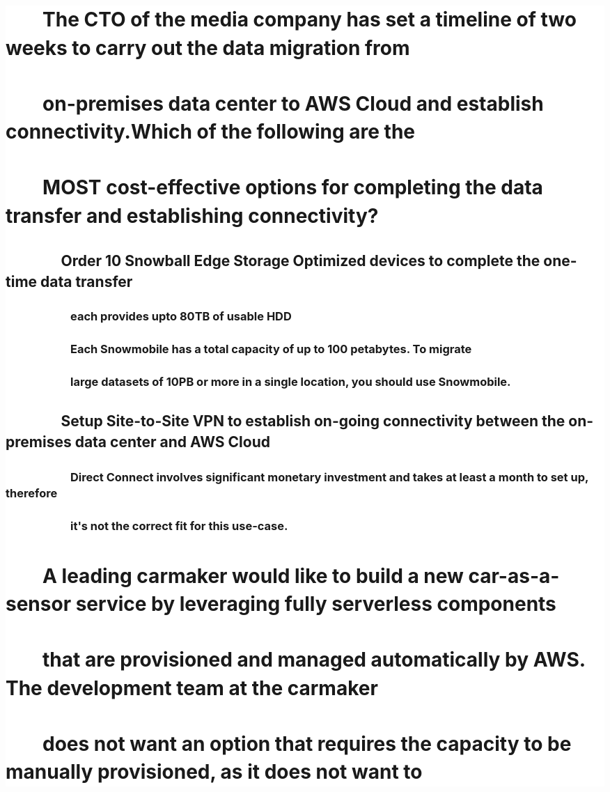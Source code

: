# &nbsp;&nbsp;&nbsp;&nbsp;&nbsp;&nbsp;&nbsp;&nbsp;The CTO of the media company has set a timeline of two weeks to carry out the data migration from
# &nbsp;&nbsp;&nbsp;&nbsp;&nbsp;&nbsp;&nbsp;&nbsp;on-premises data center to AWS Cloud and establish connectivity.Which of the following are the
# &nbsp;&nbsp;&nbsp;&nbsp;&nbsp;&nbsp;&nbsp;&nbsp;MOST cost-effective options for completing the data transfer and establishing connectivity?
## &nbsp;&nbsp;&nbsp;&nbsp;&nbsp;&nbsp;&nbsp;&nbsp;&nbsp;&nbsp;&nbsp;&nbsp;&nbsp;&nbsp;&nbsp;&nbsp;Order 10 Snowball Edge Storage Optimized devices to complete the one-time data transfer
### &nbsp;&nbsp;&nbsp;&nbsp;&nbsp;&nbsp;&nbsp;&nbsp;&nbsp;&nbsp;&nbsp;&nbsp;&nbsp;&nbsp;&nbsp;&nbsp;&nbsp;&nbsp;&nbsp;&nbsp;&nbsp;&nbsp;&nbsp;&nbsp;each provides upto 80TB of usable HDD
### &nbsp;&nbsp;&nbsp;&nbsp;&nbsp;&nbsp;&nbsp;&nbsp;&nbsp;&nbsp;&nbsp;&nbsp;&nbsp;&nbsp;&nbsp;&nbsp;&nbsp;&nbsp;&nbsp;&nbsp;&nbsp;&nbsp;&nbsp;&nbsp;Each Snowmobile has a total capacity of up to 100 petabytes. To migrate
### &nbsp;&nbsp;&nbsp;&nbsp;&nbsp;&nbsp;&nbsp;&nbsp;&nbsp;&nbsp;&nbsp;&nbsp;&nbsp;&nbsp;&nbsp;&nbsp;&nbsp;&nbsp;&nbsp;&nbsp;&nbsp;&nbsp;&nbsp;&nbsp;large datasets of 10PB or more in a single location, you should use Snowmobile.
## &nbsp;&nbsp;&nbsp;&nbsp;&nbsp;&nbsp;&nbsp;&nbsp;&nbsp;&nbsp;&nbsp;&nbsp;&nbsp;&nbsp;&nbsp;&nbsp;Setup Site-to-Site VPN to establish on-going connectivity between the on-premises data center and AWS Cloud
### &nbsp;&nbsp;&nbsp;&nbsp;&nbsp;&nbsp;&nbsp;&nbsp;&nbsp;&nbsp;&nbsp;&nbsp;&nbsp;&nbsp;&nbsp;&nbsp;&nbsp;&nbsp;&nbsp;&nbsp;&nbsp;&nbsp;&nbsp;&nbsp;Direct Connect involves significant monetary investment and takes at least a month to set up, therefore
### &nbsp;&nbsp;&nbsp;&nbsp;&nbsp;&nbsp;&nbsp;&nbsp;&nbsp;&nbsp;&nbsp;&nbsp;&nbsp;&nbsp;&nbsp;&nbsp;&nbsp;&nbsp;&nbsp;&nbsp;&nbsp;&nbsp;&nbsp;&nbsp;it's not the correct fit for this use-case.
# &nbsp;&nbsp;&nbsp;&nbsp;&nbsp;&nbsp;&nbsp;&nbsp;A leading carmaker would like to build a new car-as-a-sensor service by leveraging fully serverless components
# &nbsp;&nbsp;&nbsp;&nbsp;&nbsp;&nbsp;&nbsp;&nbsp;that are provisioned and managed automatically by AWS. The development team at the carmaker
# &nbsp;&nbsp;&nbsp;&nbsp;&nbsp;&nbsp;&nbsp;&nbsp;does not want an option that requires the capacity to be manually provisioned, as it does not want to